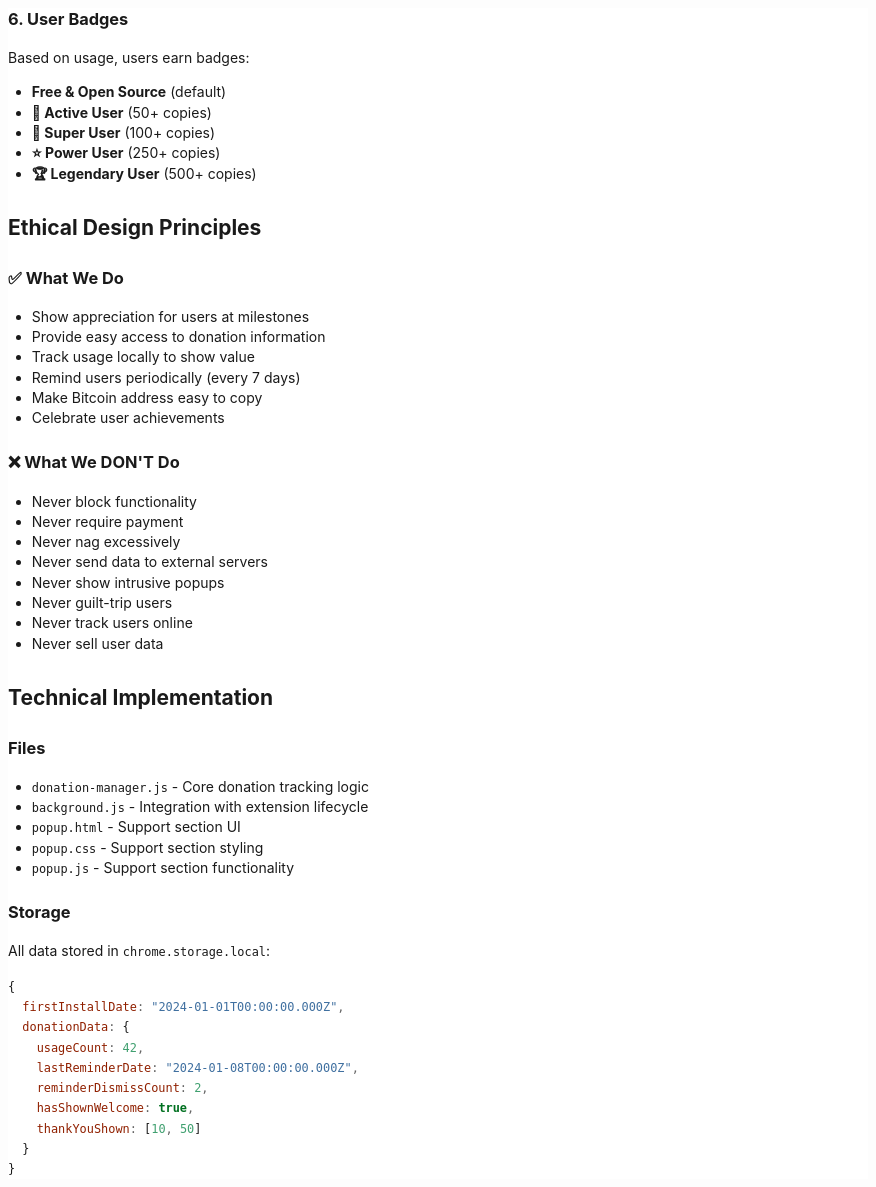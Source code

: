 ### 6. User Badges
Based on usage, users earn badges:
- **Free & Open Source** (default)
- **🚀 Active User** (50+ copies)
- **💯 Super User** (100+ copies)
- **⭐ Power User** (250+ copies)
- **🏆 Legendary User** (500+ copies)

## Ethical Design Principles

### ✅ What We Do
- Show appreciation for users at milestones
- Provide easy access to donation information
- Track usage locally to show value
- Remind users periodically (every 7 days)
- Make Bitcoin address easy to copy
- Celebrate user achievements

### ❌ What We DON'T Do
- Never block functionality
- Never require payment
- Never nag excessively
- Never send data to external servers
- Never show intrusive popups
- Never guilt-trip users
- Never track users online
- Never sell user data

## Technical Implementation

### Files
- `donation-manager.js` - Core donation tracking logic
- `background.js` - Integration with extension lifecycle
- `popup.html` - Support section UI
- `popup.css` - Support section styling
- `popup.js` - Support section functionality

### Storage
All data stored in `chrome.storage.local`:
```javascript
{
  firstInstallDate: "2024-01-01T00:00:00.000Z",
  donationData: {
    usageCount: 42,
    lastReminderDate: "2024-01-08T00:00:00.000Z",
    reminderDismissCount: 2,
    hasShownWelcome: true,
    thankYouShown: [10, 50]
  }
}
```
